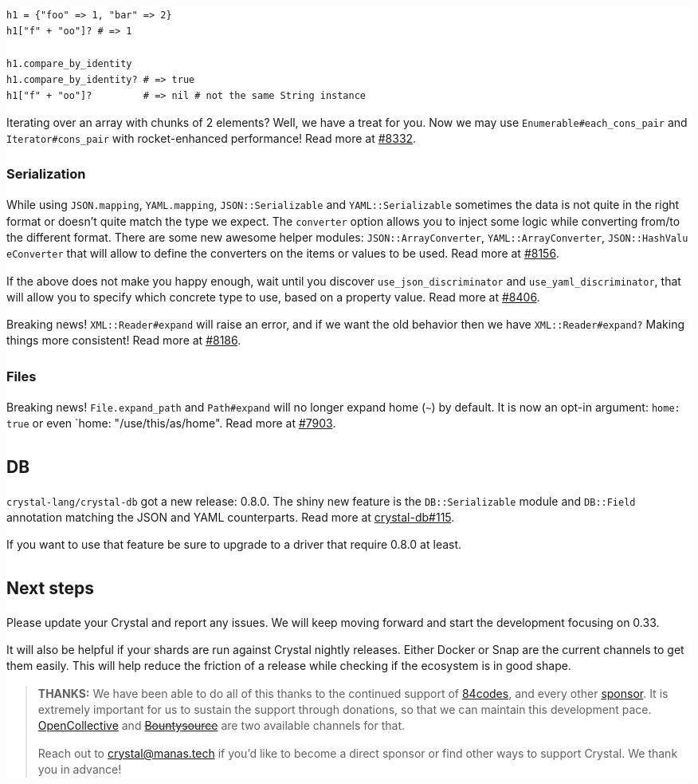 ```crystal
h1 = {"foo" => 1, "bar" => 2}
h1["f" + "oo"]? # => 1

h1.compare_by_identity
h1.compare_by_identity? # => true
h1["f" + "oo"]?         # => nil # not the same String instance
```

Iterating over an array with chunks of 2 elements? Well, we have a treat for you. Now we may use `Enumerable#each_cons_pair` and `Iterator#cons_pair` with rocket-enhanced performance! Read more at [#8332](https://github.com/crystal-lang/crystal/pull/8332).

### Serialization

While using `JSON.mapping`, `YAML.mapping`, `JSON::Serializable` and `YAML::Serializable` sometimes the data is not quite in the right format or doesn’t quite match the type we expect. The `converter` option allows you to inject some logic while converting from/to the different format. There are some new awesome helper modules: `JSON::ArrayConverter`, `YAML::ArrayConverter`, `JSON::HashValueConverter` that will allow to define the converters on the items or values to be used. Read more at [#8156](https://github.com/crystal-lang/crystal/pull/8156).

If the above does not make you happy enough, wait until you discover `use_json_discriminator` and `use_yaml_discriminator`, that will allow you to specify which concrete type to use, based on a property value. Read more at [#8406](https://github.com/crystal-lang/crystal/pull/8406).

Breaking news! `XML::Reader#expand` will raise an error, and if we want the old behavior then we have `XML::Reader#expand?` Making things more consistent! Read more at [#8186](https://github.com/crystal-lang/crystal/pull/8186).

### Files

Breaking news! `File.expand_path` and `Path#expand` will no longer expand home (`~`) by default. It is now an opt-in argument: `home: true` or even `home: "/use/this/as/home". Read more at [#7903](https://github.com/crystal-lang/crystal/pull/7903).

## DB

`crystal-lang/crystal-db` got a new release: 0.8.0. The shiny new feature is the `DB::Serializable` module and `DB::Field` annotation matching the JSON and YAML counterparts. Read more at  [crystal-db#115](https://github.com/crystal-lang/crystal-db/pull/115).

If you want to use that feature be sure to upgrade to a driver that require 0.8.0 at least.

## Next steps

Please update your Crystal and report any issues. We will keep moving forward and start the development focusing on 0.33.

It will also be helpful if your shards are run against Crystal nightly releases. Either Docker or Snap are the current channels to get them easily. This will help reduce the friction of a release while checking if the ecosystem is in good shape.

> **THANKS:**
> We have been able to do all of this thanks to the continued support of [84codes](https://www.84codes.com/), and every other [sponsor](/sponsors). It is extremely important for us to sustain the support through donations, so that we can maintain this development pace. [OpenCollective](https://opencollective.com/crystal-lang) and ~~[Bountysource](https://salt.bountysource.com/teams/crystal-lang)~~ are two available channels for that.
>
> Reach out to [crystal@manas.tech](mailto:crystal@manas.tech) if you’d like to become a direct sponsor or find other ways to support Crystal. We thank you in advance!
